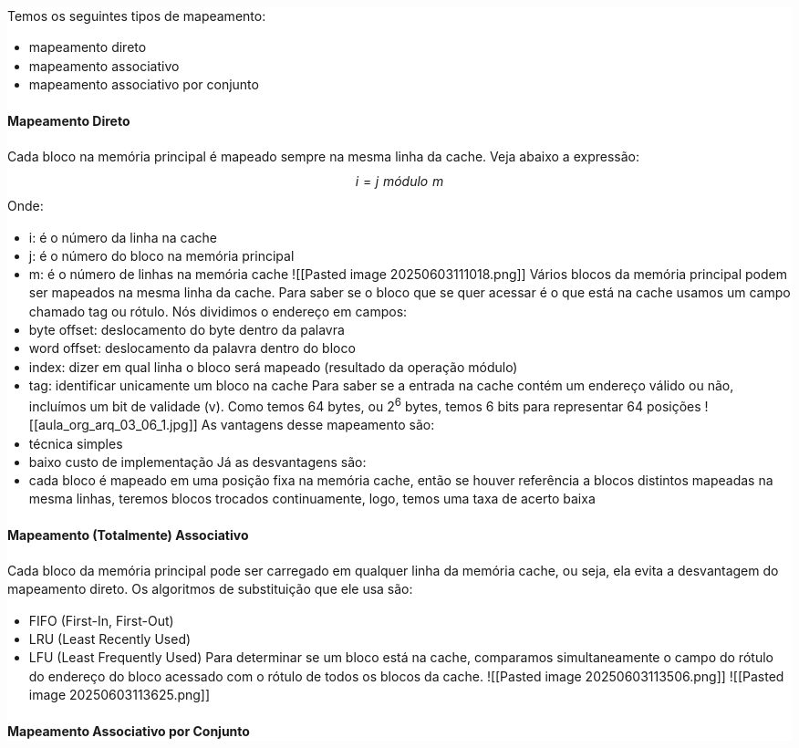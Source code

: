 Temos os seguintes tipos de mapeamento:
- mapeamento direto
- mapeamento associativo
- mapeamento associativo por conjunto
#### Mapeamento Direto
Cada bloco na memória principal é mapeado sempre na mesma linha da cache. Veja abaixo a expressão:
$$i = j \,\,módulo \,\, m$$
Onde:
- i: é o número da linha na cache
- j: é o número do bloco na memória principal
- m: é o número de linhas na memória cache
![[Pasted image 20250603111018.png]]
Vários blocos da memória principal podem ser mapeados na mesma linha da cache. Para saber se o bloco que se quer acessar é o que está na cache usamos um campo chamado tag ou rótulo.
Nós dividimos o endereço em campos:
- byte offset: deslocamento do byte dentro da palavra
- word offset: deslocamento da palavra dentro do bloco
- index: dizer em qual linha o bloco será mapeado (resultado da operação módulo)
- tag: identificar unicamente um bloco na cache 
Para saber se a entrada na cache contém um endereço válido ou não, incluímos um bit de validade (v).
Como temos 64 bytes, ou $2^6$ bytes, temos 6 bits para representar 64 posições
![[aula_org_arq_03_06_1.jpg]]
As vantagens desse mapeamento são:
- técnica simples
- baixo custo de implementação
Já as desvantagens são:
- cada bloco é mapeado em uma posição fixa na memória cache, então se houver referência a blocos distintos mapeadas na mesma linhas, teremos blocos trocados continuamente, logo, temos uma taxa de acerto baixa
#### Mapeamento (Totalmente) Associativo
Cada bloco da memória principal pode ser carregado em qualquer linha da memória cache, ou seja, ela evita a desvantagem do mapeamento direto. Os algoritmos de substituição que ele usa são:
- FIFO (First-In, First-Out)
- LRU (Least Recently Used)
- LFU (Least Frequently Used)
Para determinar se um bloco está na cache, comparamos simultaneamente o campo do rótulo do endereço do bloco acessado com o rótulo de todos os blocos da cache.
![[Pasted image 20250603113506.png]]
![[Pasted image 20250603113625.png]]
#### Mapeamento Associativo por Conjunto
